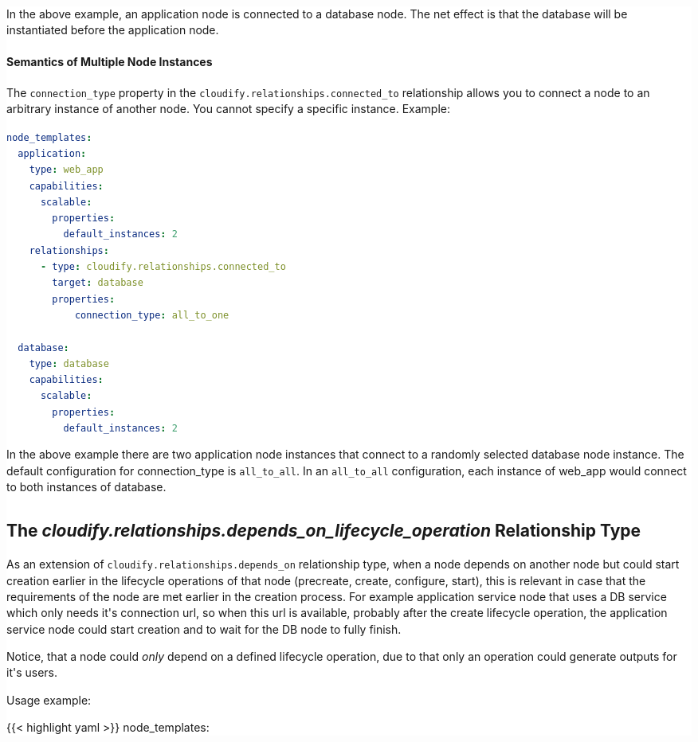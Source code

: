 In the above example, an application node is connected to a database node.  The net effect is that the database will be instantiated before the application node.

#### Semantics of Multiple Node Instances
The `connection_type` property in the `cloudify.relationships.connected_to` relationship allows you to connect a node to an arbitrary instance of another node.  You cannot specify a specific instance.
Example:
```yaml
node_templates:
  application:
    type: web_app
    capabilities:
      scalable:
        properties:
          default_instances: 2
    relationships:
      - type: cloudify.relationships.connected_to
        target: database
        properties:
            connection_type: all_to_one

  database:
    type: database
    capabilities:
      scalable:
        properties:
          default_instances: 2
```
In the above example there are  two application node instances that connect to a randomly selected database node instance.
The default configuration for connection_type is `all_to_all`.  In an `all_to_all` configuration, each instance of web_app would connect to both instances of database.

## The *cloudify.relationships.depends_on_lifecycle_operation* Relationship Type

As an extension of `cloudify.relationships.depends_on` relationship type, when a node depends on another node but could start creation earlier in the lifecycle operations of that node (precreate, create, configure, start),
this is relevant in case that the requirements of the node are met earlier in the creation process. For example application service node that uses a DB service which only needs it's connection url, so when this url is
available, probably after the create lifecycle operation, the application service node could start creation and to wait for the DB node to fully finish.

Notice, that a node could *only* depend on a defined lifecycle operation, due to that only an operation could generate outputs for it's users.

Usage example:

{{< highlight  yaml >}}
node_templates:
